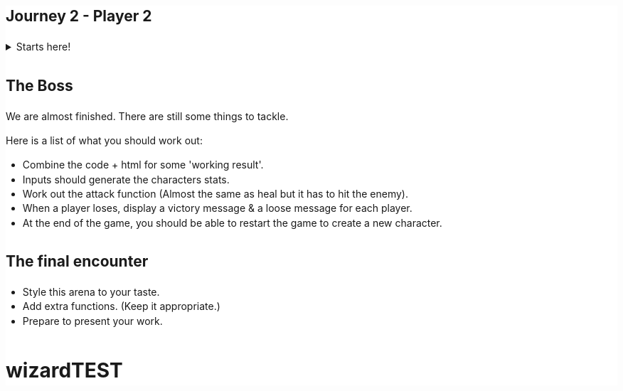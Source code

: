 ## Journey 2 - Player 2

<details><summary>Starts here!</summary></details>


## The Boss

We are almost finished. There are still some things to tackle.

Here is a list of what you should work out:

* Combine the code + html for some 'working result'.
* Inputs should generate the characters stats.
* Work out the attack function (Almost the same as heal but it has to hit the enemy).
* When a player loses, display a victory message & a loose message for each player.
* At the end of the game, you should be able to restart the game to create a new character.

## The final encounter

* Style this arena to your taste.
* Add extra functions. (Keep it appropriate.)
* Prepare to present your work.



# wizardTEST
